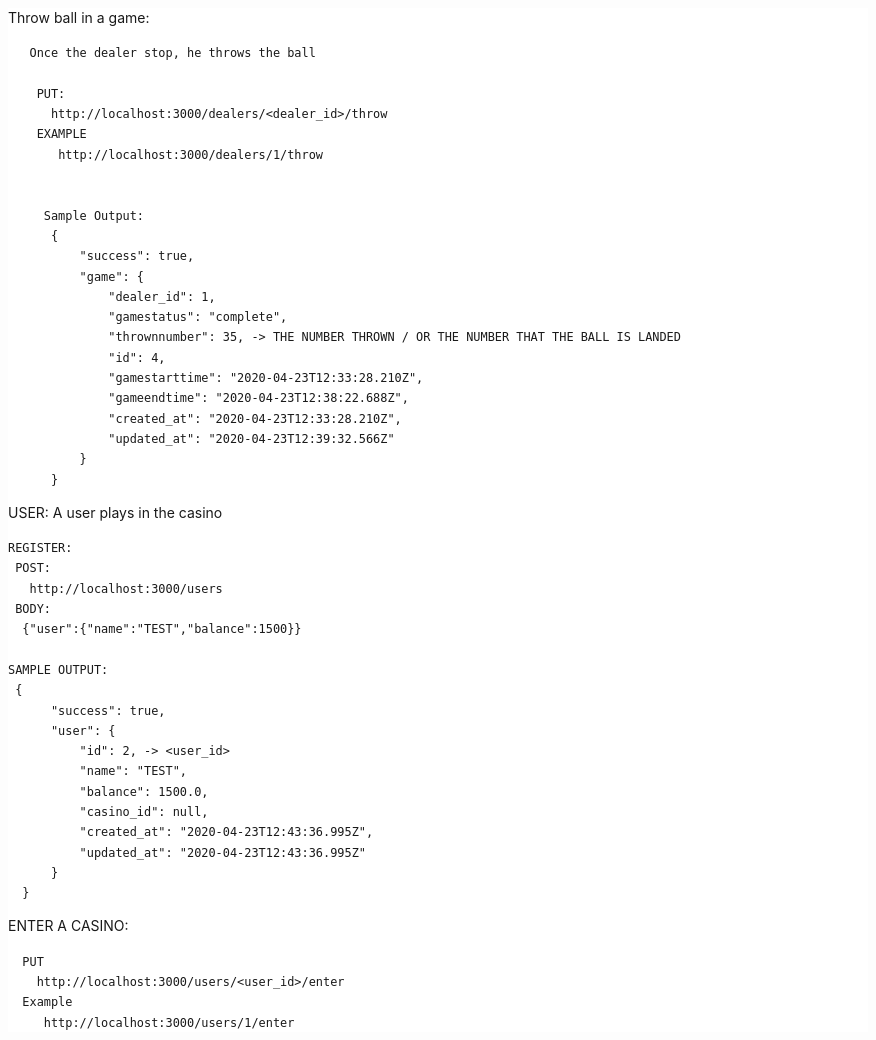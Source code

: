   Throw ball in a game:
         
       Once the dealer stop, he throws the ball
        
        PUT:    
          http://localhost:3000/dealers/<dealer_id>/throw
        EXAMPLE
           http://localhost:3000/dealers/1/throw
            
         
         Sample Output:
          {
              "success": true,
              "game": {
                  "dealer_id": 1,
                  "gamestatus": "complete",
                  "thrownnumber": 35, -> THE NUMBER THROWN / OR THE NUMBER THAT THE BALL IS LANDED
                  "id": 4,
                  "gamestarttime": "2020-04-23T12:33:28.210Z",
                  "gameendtime": "2020-04-23T12:38:22.688Z",
                  "created_at": "2020-04-23T12:33:28.210Z",
                  "updated_at": "2020-04-23T12:39:32.566Z"
              }
          }
          
  
  
  USER:
    A user plays in the casino
    
    REGISTER:
     POST:
       http://localhost:3000/users
     BODY:
      {"user":{"name":"TEST","balance":1500}}
      
    SAMPLE OUTPUT:
     {
          "success": true,
          "user": {
              "id": 2, -> <user_id>
              "name": "TEST",
              "balance": 1500.0,
              "casino_id": null,
              "created_at": "2020-04-23T12:43:36.995Z",
              "updated_at": "2020-04-23T12:43:36.995Z"
          }
      }
  
  ENTER A CASINO:
      
      PUT
        http://localhost:3000/users/<user_id>/enter
      Example
         http://localhost:3000/users/1/enter
         